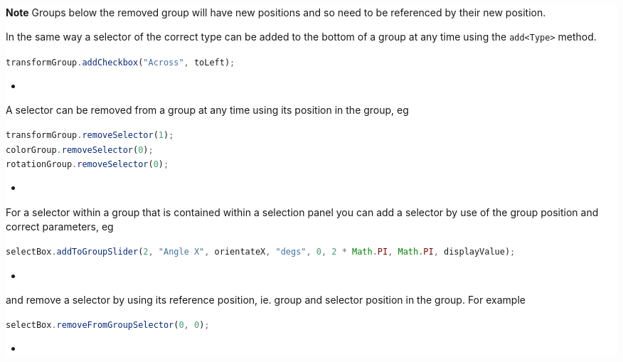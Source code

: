 **Note** Groups below the removed group will have new positions and so need to be referenced by their new position.

In the same way a selector of the correct type can be added to the bottom of a group at any time using the `add<Type>` method.

```javascript
transformGroup.addCheckbox("Across", toLeft);
```

- <Playground id="#BXMTCD#7" title="Selector Group Add Selector" description="Simple example showing how to add a selector group and add a selector to your scene." image="/img/playgroundsAndNMEs/divingDeeperSelector6.jpg"/>

A selector can be removed from a group at any time using its position in the group, eg

```javascript
transformGroup.removeSelector(1);
colorGroup.removeSelector(0);
rotationGroup.removeSelector(0);
```

- <Playground id="#BXMTCD#8" title="Selector Group Add Selector" description="Simple example showing how to add a selector group and remove a selector from your scene." image="/img/playgroundsAndNMEs/divingDeeperSelector6.jpg"/>

For a selector within a group that is contained within a selection panel you can add a selector by use of the group position and correct parameters, eg

```javascript
selectBox.addToGroupSlider(2, "Angle X", orientateX, "degs", 0, 2 * Math.PI, Math.PI, displayValue);
```

- <Playground id="#BXMTCD#9" title="Selector Panel Add Selector" description="Simple example showing how to add a selector panel and add a selector to your scene." image="/img/playgroundsAndNMEs/divingDeeperSelector6.jpg"/>

and remove a selector by using its reference position, ie. group and selector position in the group. For example

```javascript
selectBox.removeFromGroupSelector(0, 0);
```

- <Playground id="#BXMTCD#10" title="Selector Group Remove Selector" description="Simple example showing how to add a selector group and remove a selector from your scene." image="/img/playgroundsAndNMEs/divingDeeperSelector6.jpg"/>

